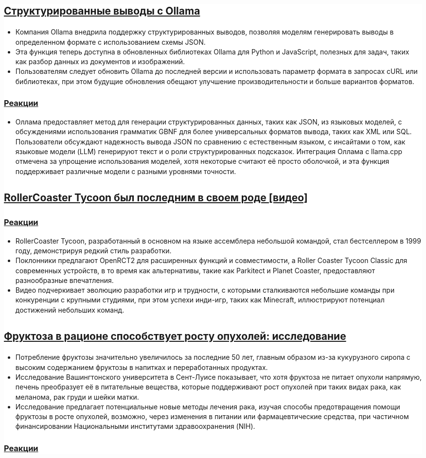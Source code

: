 ## [Структурированные выводы с Ollama](https://ollama.com/blog/structured-outputs)

- Компания Ollama внедрила поддержку структурированных выводов, позволяя моделям генерировать выводы в определенном формате с использованием схемы JSON.
- Эта функция теперь доступна в обновленных библиотеках Ollama для Python и JavaScript, полезных для задач, таких как разбор данных из документов и изображений.
- Пользователям следует обновить Ollama до последней версии и использовать параметр формата в запросах cURL или библиотеках, при этом будущие обновления обещают улучшение производительности и больше вариантов форматов.

### [Реакции](https://news.ycombinator.com/item?id=42346344)

- Оллама предоставляет метод для генерации структурированных данных, таких как JSON, из языковых моделей, с обсуждениями использования грамматик GBNF для более универсальных форматов вывода, таких как XML или SQL. Пользователи обсуждают надежность вывода JSON по сравнению с естественным языком, с инсайтами о том, как языковые модели (LLM) генерируют текст и о роли структурированных подсказок. Интеграция Оллама с llama.cpp отмечена за упрощение использования моделей, хотя некоторые считают её просто оболочкой, и эта функция поддерживает различные модели с разными уровнями точности.

## [RollerCoaster Tycoon был последним в своем роде [видео]](https://www.youtube.com/watch?v=0JouTsMQsEA)

### [Реакции](https://news.ycombinator.com/item?id=42346463)

- RollerCoaster Tycoon, разработанный в основном на языке ассемблера небольшой командой, стал бестселлером в 1999 году, демонстрируя редкий стиль разработки.
- Поклонники предлагают OpenRCT2 для расширенных функций и совместимости, а Roller Coaster Tycoon Classic для современных устройств, в то время как альтернативы, такие как Parkitect и Planet Coaster, предоставляют разнообразные впечатления.
- Видео подчеркивает эволюцию разработки игр и трудности, с которыми сталкиваются небольшие команды при конкуренции с крупными студиями, при этом успехи инди-игр, таких как Minecraft, иллюстрируют потенциал достижений небольших команд.

## [Фруктоза в рационе способствует росту опухолей: исследование](https://source.washu.edu/2024/12/research-reveals-how-fructose-in-diet-enhances-tumor-growth/)

- Потребление фруктозы значительно увеличилось за последние 50 лет, главным образом из-за кукурузного сиропа с высоким содержанием фруктозы в напитках и переработанных продуктах.
- Исследование Вашингтонского университета в Сент-Луисе показывает, что хотя фруктоза не питает опухоли напрямую, печень преобразует её в питательные вещества, которые поддерживают рост опухолей при таких видах рака, как меланома, рак груди и шейки матки.
- Исследование предлагает потенциальные новые методы лечения рака, изучая способы предотвращения помощи фруктозы в росте опухолей, возможно, через изменения в питании или фармацевтические средства, при частичном финансировании Национальными институтами здравоохранения (NIH).

### [Реакции](https://news.ycombinator.com/item?id=42343544)
